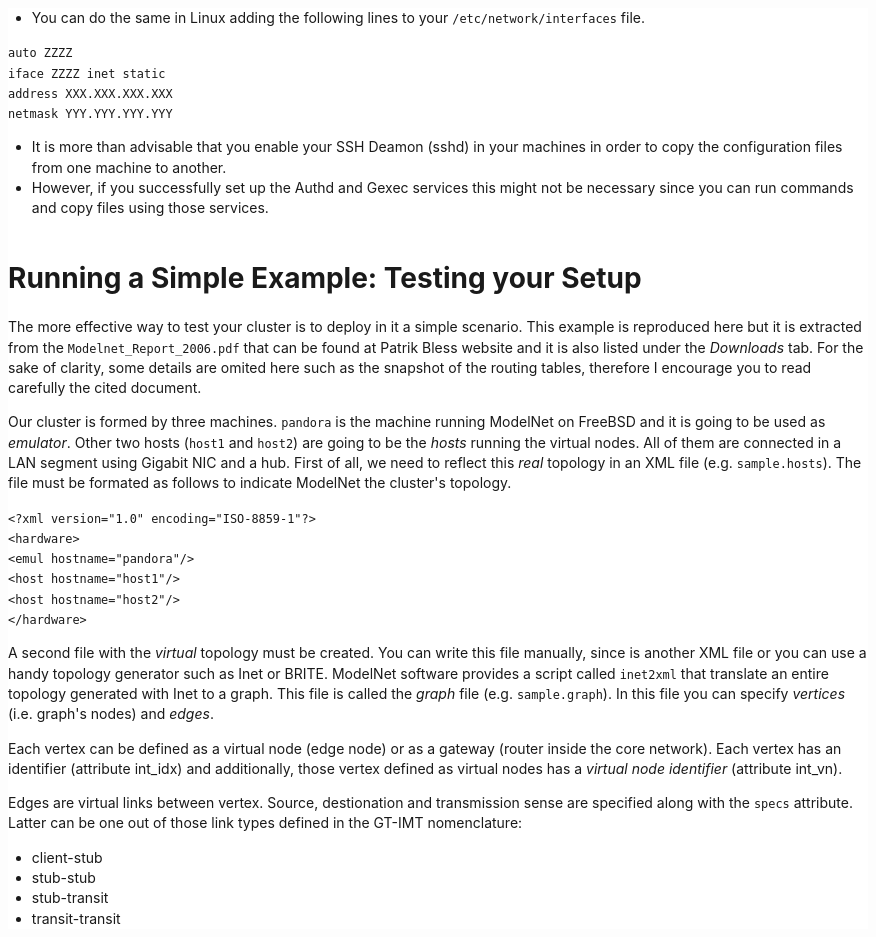   * You can do the same in Linux adding the following lines to your `/etc/network/interfaces` file.
```
auto ZZZZ
iface ZZZZ inet static
address XXX.XXX.XXX.XXX
netmask YYY.YYY.YYY.YYY
```

  * It is more than advisable that you enable your SSH Deamon (sshd) in your machines in order to copy the configuration files from one machine to another.
  * However, if you successfully set up the Authd and Gexec services this might not be necessary since you can run commands and copy files using those services.


# Running a Simple Example: Testing your Setup #

The more effective way to test your cluster is to deploy in it a simple scenario. This example is reproduced here but it is extracted from the `Modelnet_Report_2006.pdf` that can be found at Patrik Bless website and it is also listed under the _Downloads_ tab. For the sake of clarity, some details are omited here such as the snapshot of the routing tables, therefore I encourage you to read carefully the cited document.

Our cluster is formed by three machines. `pandora` is the machine running ModelNet on FreeBSD and it is going to be used as _emulator_. Other two hosts (`host1` and `host2`) are going to be the _hosts_ running the virtual nodes. All of them are connected in a LAN segment using Gigabit NIC and a hub. First of all, we need to reflect this _real_ topology in an XML file (e.g. `sample.hosts`). The file must be formated as follows to indicate ModelNet the cluster's topology.
```
<?xml version="1.0" encoding="ISO-8859-1"?> 
<hardware> 
<emul hostname="pandora"/> 
<host hostname="host1"/> 
<host hostname="host2"/> 
</hardware>
```

A second file with the _virtual_ topology must be created. You can write this file manually, since is another XML file or you can use a handy topology generator such as Inet or BRITE. ModelNet software provides a script called `inet2xml` that translate an entire topology generated with Inet to a graph. This file is called the _graph_ file (e.g. `sample.graph`). In this file you can specify _vertices_ (i.e. graph's nodes) and _edges_.

Each vertex can be defined as a virtual node (edge node) or as a gateway (router inside the core network). Each vertex has an identifier (attribute int\_idx) and additionally, those vertex defined as virtual nodes has a _virtual node identifier_ (attribute int\_vn).

Edges are virtual links between vertex. Source, destionation and transmission sense are specified along with the `specs` attribute. Latter can be one out of those link types defined in the GT-IMT nomenclature:

  * client-stub
  * stub-stub
  * stub-transit
  * transit-transit
